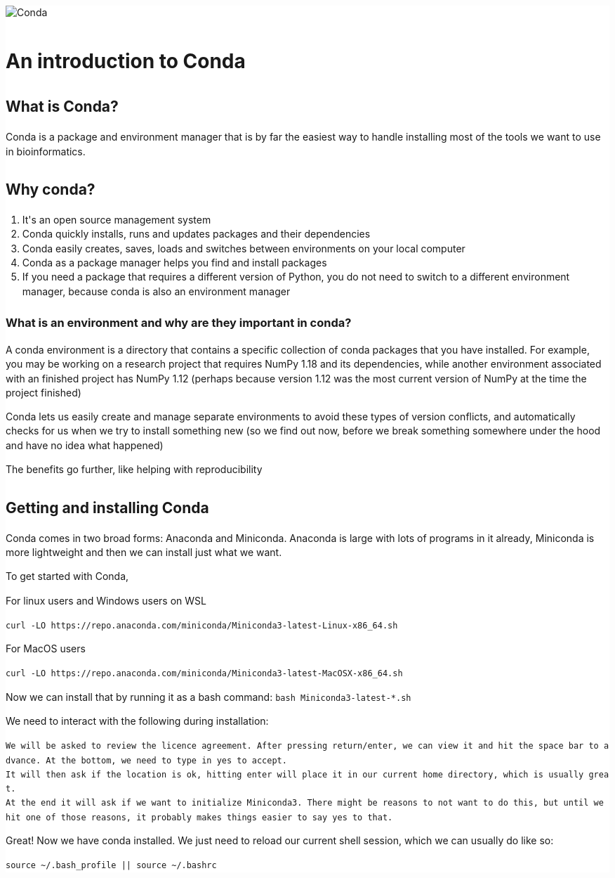 ![Conda](https://upload.wikimedia.org/wikipedia/commons/e/ea/Conda_logo.svg)

# An introduction to Conda

## What is Conda?

Conda is a package and environment manager that is by far the easiest way to handle installing most of the tools we want to use in bioinformatics.

## Why conda?

1. It's an open source management system
2. Conda quickly installs, runs and updates packages and their dependencies
3. Conda easily creates, saves, loads and switches between environments on your local computer
4. Conda as a package manager helps you find and install packages
5. If you need a package that requires a different version of Python, you do not need to switch to a different environment manager, because conda is also an environment manager

### What is an environment and why are they important in conda?

A conda environment is a directory that contains a specific collection of conda packages that you have installed.  For example, you may be working on a research project that requires NumPy 1.18 and its dependencies, while another environment associated with an finished project has NumPy 1.12 (perhaps because version 1.12 was the most current version of NumPy at the time the project finished)

Conda lets us easily create and manage separate environments to avoid these types of version conflicts, and automatically checks for us when we try to install something new (so we find out now, before we break something somewhere under the hood and have no idea what happened)

The benefits go further, like helping with reproducibility

## Getting and installing Conda

Conda comes in two broad forms: Anaconda and Miniconda. Anaconda is large with lots of programs in it already, Miniconda is more lightweight and then we can install just what we want.

To get started with Conda,

For linux users and Windows users on WSL

    curl -LO https://repo.anaconda.com/miniconda/Miniconda3-latest-Linux-x86_64.sh

For MacOS users

    curl -LO https://repo.anaconda.com/miniconda/Miniconda3-latest-MacOSX-x86_64.sh

Now we can install that by running it as a bash command:
```bash Miniconda3-latest-*.sh```

We need to interact with the following during installation:

    We will be asked to review the licence agreement. After pressing return/enter, we can view it and hit the space bar to advance. At the bottom, we need to type in yes to accept.
    It will then ask if the location is ok, hitting enter will place it in our current home directory, which is usually great.
    At the end it will ask if we want to initialize Miniconda3. There might be reasons to not want to do this, but until we hit one of those reasons, it probably makes things easier to say yes to that.

Great! Now we have conda installed. We just need to reload our current shell session, which we can usually do like so:

```source ~/.bash_profile || source ~/.bashrc```

```